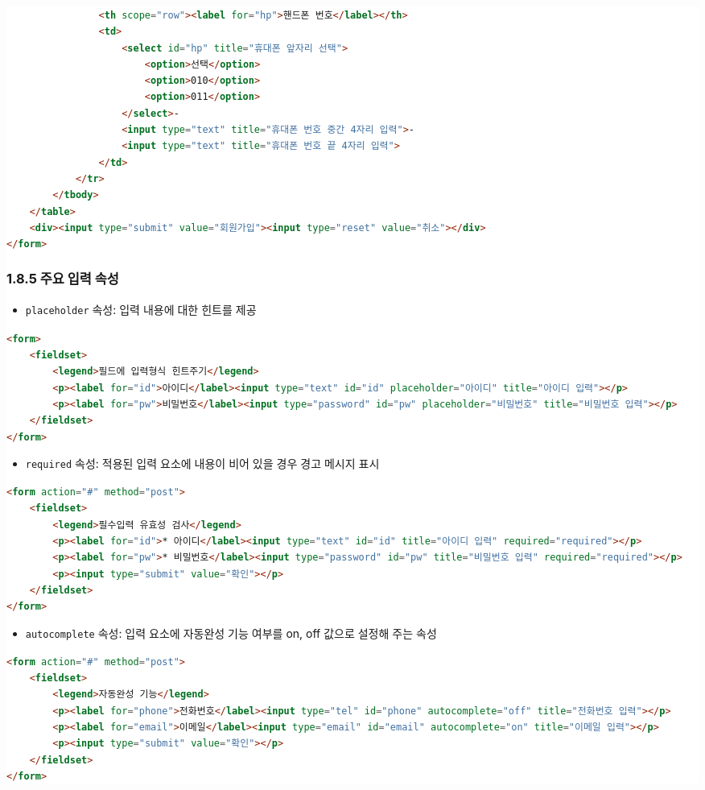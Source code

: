 ```html
                <th scope="row"><label for="hp">핸드폰 번호</label></th>
                <td>
                    <select id="hp" title="휴대폰 앞자리 선택">
                        <option>선택</option>
                        <option>010</option>
                        <option>011</option>
                    </select>-
                    <input type="text" title="휴대폰 번호 중간 4자리 입력">-
                    <input type="text" title="휴대폰 번호 끝 4자리 입력">
                </td>
            </tr>
        </tbody>
    </table>
    <div><input type="submit" value="회원가입"><input type="reset" value="취소"></div>
</form>
```

### 1.8.5 주요 입력 속성

- `placeholder` 속성: 입력 내용에 대한 힌트를 제공

```html
<form>
    <fieldset>
        <legend>필드에 입력형식 힌트주기</legend>
        <p><label for="id">아이디</label><input type="text" id="id" placeholder="아이디" title="아이디 입력"></p>
        <p><label for="pw">비밀번호</label><input type="password" id="pw" placeholder="비밀번호" title="비밀번호 입력"></p>
    </fieldset>
</form>
```

- `required` 속성: 적용된 입력 요소에 내용이 비어 있을 경우 경고 메시지 표시

```html
<form action="#" method="post">
    <fieldset>
        <legend>필수입력 유효성 검사</legend>
        <p><label for="id">* 아이디</label><input type="text" id="id" title="아이디 입력" required="required"></p>
        <p><label for="pw">* 비밀번호</label><input type="password" id="pw" title="비밀번호 입력" required="required"></p>
        <p><input type="submit" value="확인"></p>
    </fieldset>
</form>
```

- `autocomplete` 속성: 입력 요소에 자동완성 기능 여부를 on, off 값으로 설정해 주는 속성

```html
<form action="#" method="post">
    <fieldset>
        <legend>자동완성 기능</legend>
        <p><label for="phone">전화번호</label><input type="tel" id="phone" autocomplete="off" title="전화번호 입력"></p>
        <p><label for="email">이메일</label><input type="email" id="email" autocomplete="on" title="이메일 입력"></p>
        <p><input type="submit" value="확인"></p>
    </fieldset>
</form>
```
